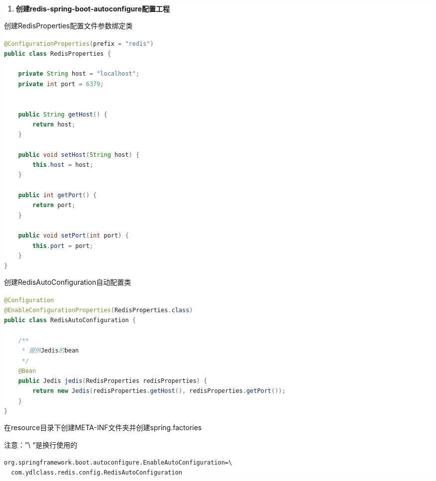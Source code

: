 1. **创建redis-spring-boot-autoconfigure配置工程**

创建RedisProperties配置文件参数绑定类

```java
@ConfigurationProperties(prefix = "redis")
public class RedisProperties {

    private String host = "localhost";
    private int port = 6379;


    public String getHost() {
        return host;
    }

    public void setHost(String host) {
        this.host = host;
    }

    public int getPort() {
        return port;
    }

    public void setPort(int port) {
        this.port = port;
    }
}
```

创建RedisAutoConfiguration自动配置类

```java
@Configuration
@EnableConfigurationProperties(RedisProperties.class)
public class RedisAutoConfiguration {

    /**
     * 提供Jedis的bean
     */
    @Bean
    public Jedis jedis(RedisProperties redisProperties) {
        return new Jedis(redisProperties.getHost(), redisProperties.getPort());
    }
}
```

在resource目录下创建META-INF文件夹并创建spring.factories

注意：”\ “是换行使用的

```properties
org.springframework.boot.autoconfigure.EnableAutoConfiguration=\
  com.ydlclass.redis.config.RedisAutoConfiguration
```
